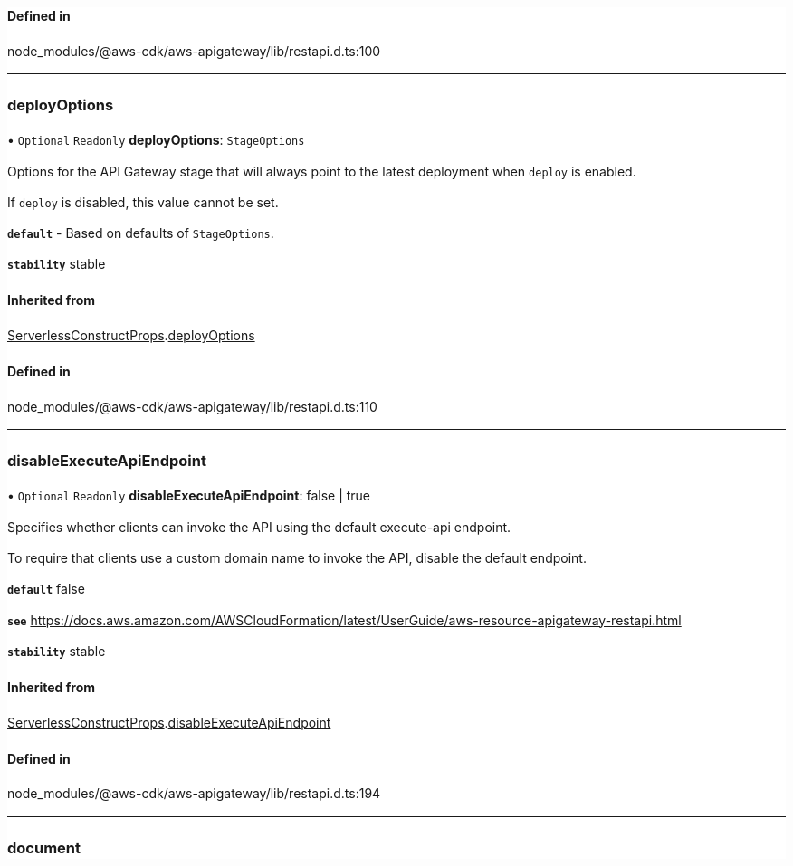 #### Defined in

node_modules/@aws-cdk/aws-apigateway/lib/restapi.d.ts:100

___

### deployOptions

• `Optional` `Readonly` **deployOptions**: `StageOptions`

Options for the API Gateway stage that will always point to the latest deployment when `deploy` is enabled.

If `deploy` is disabled,
this value cannot be set.

**`default`** - Based on defaults of `StageOptions`.

**`stability`** stable

#### Inherited from

[ServerlessConstructProps](ServerlessConstructProps).[deployOptions](ServerlessConstructProps#deployoptions)

#### Defined in

node_modules/@aws-cdk/aws-apigateway/lib/restapi.d.ts:110

___

### disableExecuteApiEndpoint

• `Optional` `Readonly` **disableExecuteApiEndpoint**: false \| true

Specifies whether clients can invoke the API using the default execute-api endpoint.

To require that clients use a custom domain name to invoke the
API, disable the default endpoint.

**`default`** false

**`see`** https://docs.aws.amazon.com/AWSCloudFormation/latest/UserGuide/aws-resource-apigateway-restapi.html

**`stability`** stable

#### Inherited from

[ServerlessConstructProps](ServerlessConstructProps).[disableExecuteApiEndpoint](ServerlessConstructProps#disableexecuteapiendpoint)

#### Defined in

node_modules/@aws-cdk/aws-apigateway/lib/restapi.d.ts:194

___

### document
